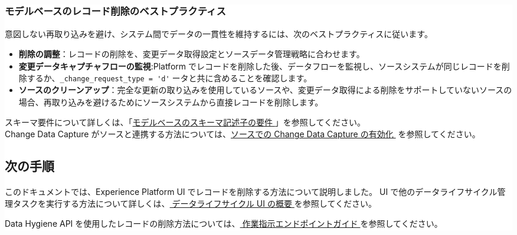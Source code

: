 ### モデルベースのレコード削除のベストプラクティス

意図しない再取り込みを避け、システム間でデータの一貫性を維持するには、次のベストプラクティスに従います。

* **削除の調整**：レコードの削除を、変更データ取得設定とソースデータ管理戦略に合わせます。
* **変更データキャプチャフローの監視**:Platform でレコードを削除した後、データフローを監視し、ソースシステムが同じレコードを削除するか、`_change_request_type = 'd'` ータと共に含めることを確認します。
* **ソースのクリーンアップ**：完全な更新の取り込みを使用しているソースや、変更データ取得による削除をサポートしていないソースの場合、再取り込みを避けるためにソースシステムから直接レコードを削除します。

スキーマ要件について詳しくは、「[&#x200B; モデルベースのスキーマ記述子の要件 &#x200B;](../../xdm/schema/model-based.md#model-based-schemas)」を参照してください。\
Change Data Capture がソースと連携する方法については、[&#x200B; ソースでの Change Data Capture の有効化 &#x200B;](../../sources/tutorials/api/change-data-capture.md#using-change-data-capture-with-model-based-schemas) を参照してください。

## 次の手順

このドキュメントでは、Experience Platform UI でレコードを削除する方法について説明しました。 UI で他のデータライフサイクル管理タスクを実行する方法について詳しくは、[&#x200B; データライフサイクル UI の概要 &#x200B;](./overview.md) を参照してください。

Data Hygiene API を使用したレコードの削除方法については、[&#x200B; 作業指示エンドポイントガイド &#x200B;](../api/workorder.md) を参照してください。
